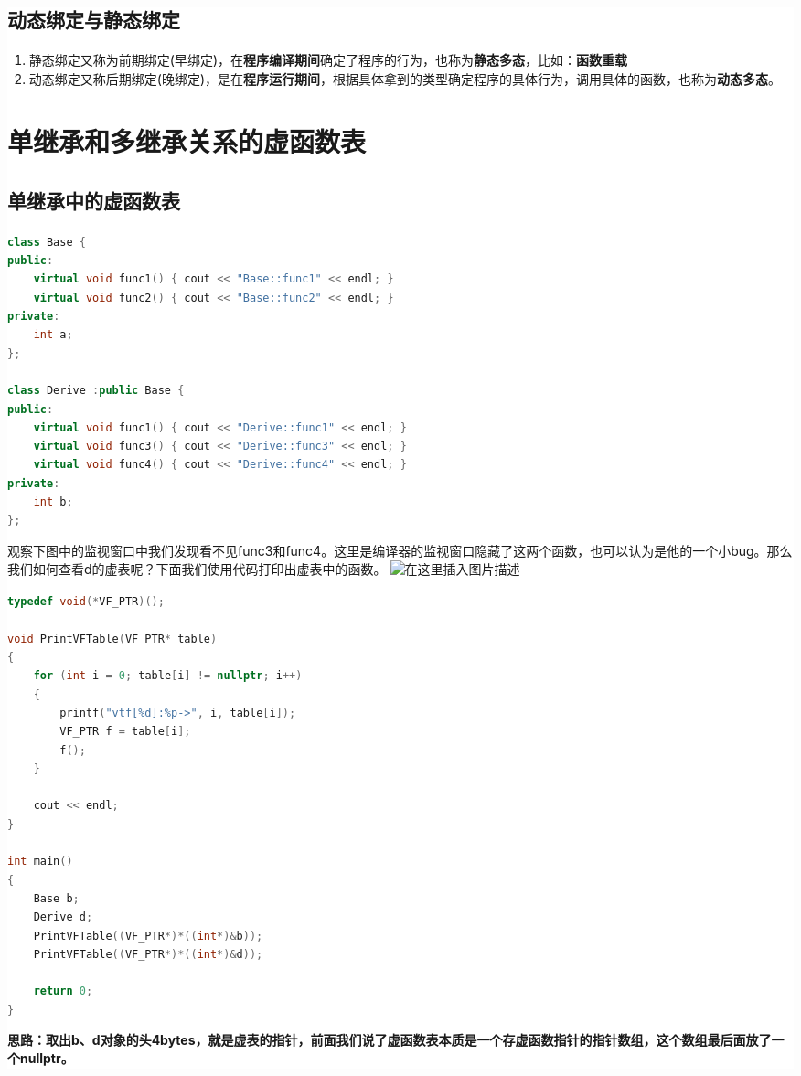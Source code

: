 ```cpp
```
## 动态绑定与静态绑定
1. 静态绑定又称为前期绑定(早绑定)，在**程序编译期间**确定了程序的行为，也称为**静态多态**，比如：**函数重载**
2. 动态绑定又称后期绑定(晚绑定)，是在**程序运行期间**，根据具体拿到的类型确定程序的具体行为，调用具体的函数，也称为**动态多态**。


# 单继承和多继承关系的虚函数表 
## 单继承中的虚函数表

```cpp
class Base {
public:
	virtual void func1() { cout << "Base::func1" << endl; }
	virtual void func2() { cout << "Base::func2" << endl; }
private:
	int a;
};

class Derive :public Base {
public:
	virtual void func1() { cout << "Derive::func1" << endl; }
	virtual void func3() { cout << "Derive::func3" << endl; }
	virtual void func4() { cout << "Derive::func4" << endl; }
private:
	int b;
};
```
观察下图中的监视窗口中我们发现看不见func3和func4。这里是编译器的监视窗口隐藏了这两个函数，也可以认为是他的一个小bug。那么我们如何查看d的虚表呢？下面我们使用代码打印出虚表中的函数。
![在这里插入图片描述](https://img-blog.csdnimg.cn/b78da8ebca11474dba3cd4fc9fa87447.png)

```cpp
typedef void(*VF_PTR)();

void PrintVFTable(VF_PTR* table)
{
	for (int i = 0; table[i] != nullptr; i++)
	{
		printf("vtf[%d]:%p->", i, table[i]);
		VF_PTR f = table[i];
		f();
	}

	cout << endl;
}

int main()
{
	Base b;
	Derive d;
	PrintVFTable((VF_PTR*)*((int*)&b));
	PrintVFTable((VF_PTR*)*((int*)&d));
	
	return 0;
}
```
**思路：取出b、d对象的头4bytes，就是虚表的指针，前面我们说了虚函数表本质是一个存虚函数指针的指针数组，这个数组最后面放了一个nullptr。**
